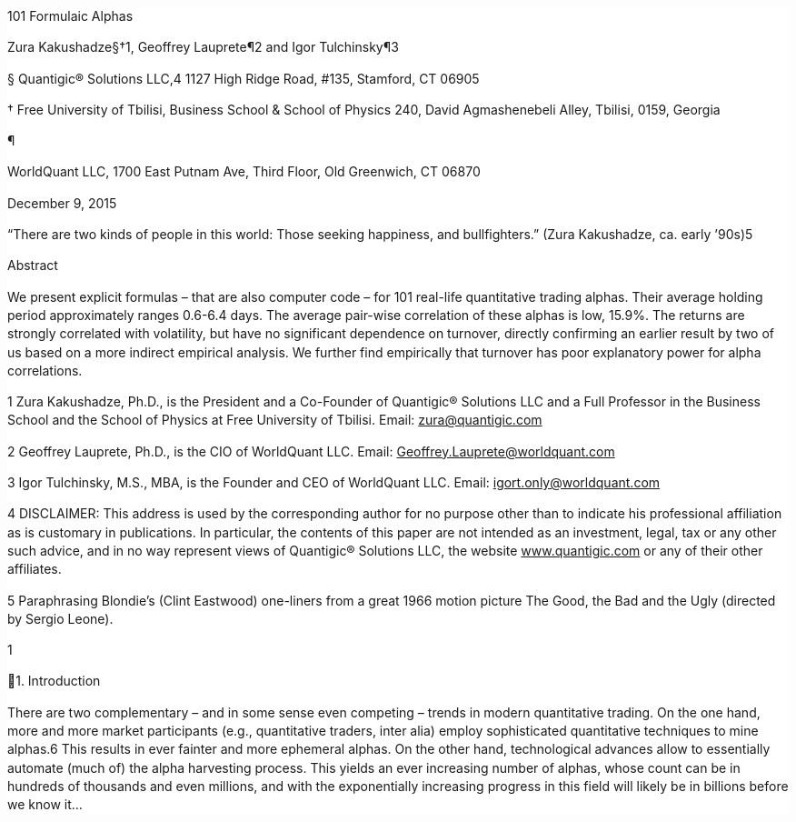 101 Formulaic Alphas

Zura Kakushadze§†1, Geoffrey Lauprete¶2  and Igor Tulchinsky¶3

§ Quantigic® Solutions LLC,4 1127 High Ridge Road, #135, Stamford, CT 06905

†  Free University of Tbilisi, Business School & School of Physics
240, David Agmashenebeli Alley, Tbilisi, 0159, Georgia

¶

WorldQuant LLC, 1700 East Putnam Ave, Third Floor, Old Greenwich, CT 06870

December 9, 2015

“There are two kinds of people in this world:
Those seeking happiness, and bullfighters.”
(Zura Kakushadze, ca. early ’90s)5

Abstract

We present explicit formulas – that are also computer code – for
101 real-life quantitative trading alphas.  Their average holding
period approximately ranges 0.6-6.4 days.  The average pair-wise
correlation of these alphas is low, 15.9%.  The returns are strongly
correlated with volatility, but have no significant dependence on
turnover, directly confirming an earlier result by two of us based
on a more indirect empirical analysis.  We further find empirically
that turnover has poor explanatory power for alpha correlations.

1 Zura Kakushadze, Ph.D., is the President and a Co-Founder of Quantigic® Solutions LLC and a Full Professor in the
Business School and the School of Physics at Free University of Tbilisi. Email: zura@quantigic.com

2 Geoffrey Lauprete, Ph.D., is the CIO of WorldQuant LLC. Email: Geoffrey.Lauprete@worldquant.com

3 Igor Tulchinsky, M.S., MBA, is the Founder and CEO of WorldQuant LLC. Email: igort.only@worldquant.com

4 DISCLAIMER: This address is used by the corresponding author for no purpose other than to indicate his
professional affiliation as is customary in publications. In particular, the contents of this paper are not intended as
an investment, legal, tax or any other such advice, and in no way represent views of Quantigic® Solutions LLC, the
website www.quantigic.com or any of their other affiliates.

5 Paraphrasing Blondie’s (Clint Eastwood) one-liners from a great 1966 motion picture The Good, the Bad and the
Ugly (directed by Sergio Leone).

1

1.  Introduction

There are two complementary – and in some sense even competing – trends in modern
quantitative trading.  On the one hand, more and more market participants (e.g., quantitative
traders, inter alia) employ sophisticated quantitative techniques to mine alphas.6  This results in
ever fainter and more ephemeral alphas.  On the other hand, technological advances allow to
essentially automate (much of) the alpha harvesting process.  This yields an ever increasing
number of alphas, whose count can be in hundreds of thousands and even millions, and with
the exponentially increasing progress in this field will likely be in billions before we know it…
